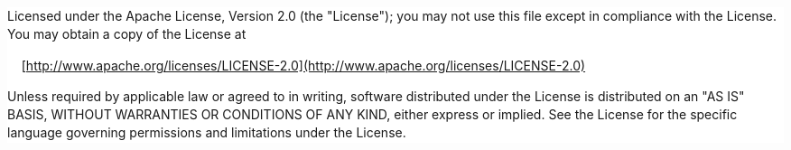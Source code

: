 Licensed under the Apache License, Version 2.0 (the "License");
you may not use this file except in compliance with the License.
You may obtain a copy of the License at
    
&nbsp;&nbsp;&nbsp;&nbsp;[http://www.apache.org/licenses/LICENSE-2.0](http://www.apache.org/licenses/LICENSE-2.0)
    
Unless required by applicable law or agreed to in writing, software
distributed under the License is distributed on an "AS IS" BASIS,
WITHOUT WARRANTIES OR CONDITIONS OF ANY KIND, either express or implied.
See the License for the specific language governing permissions and
limitations under the License.
